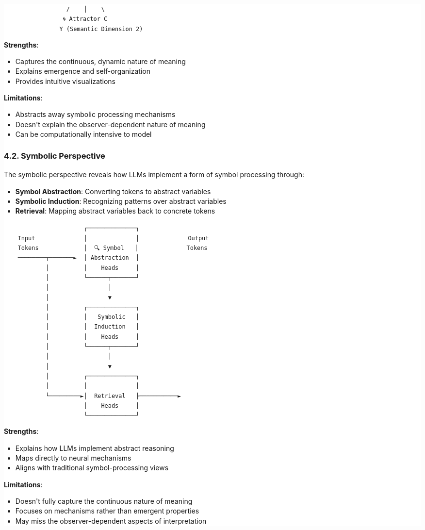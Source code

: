 ```
                  /    │    \
                 🌀 Attractor C
                Y (Semantic Dimension 2)
```

**Strengths**:
- Captures the continuous, dynamic nature of meaning
- Explains emergence and self-organization
- Provides intuitive visualizations

**Limitations**:
- Abstracts away symbolic processing mechanisms
- Doesn't explain the observer-dependent nature of meaning
- Can be computationally intensive to model

### 4.2. Symbolic Perspective

The symbolic perspective reveals how LLMs implement a form of symbol processing through:
- **Symbol Abstraction**: Converting tokens to abstract variables
- **Symbolic Induction**: Recognizing patterns over abstract variables
- **Retrieval**: Mapping abstract variables back to concrete tokens

```
                       ┌──────────────┐
    Input              │              │              Output
    Tokens             │  🔍 Symbol   │              Tokens
    ────────┬───────►  │ Abstraction  │
            │          │    Heads     │
            │          └──────┬───────┘
            │                 │
            │                 ▼
            │          ┌──────────────┐
            │          │   Symbolic   │
            │          │  Induction   │
            │          │    Heads     │
            │          └──────┬───────┘
            │                 │
            │                 ▼
            │          ┌──────────────┐
            │          │              │
            └─────────►│  Retrieval   ├───────────►
                       │    Heads     │
                       └──────────────┘
```

**Strengths**:
- Explains how LLMs implement abstract reasoning
- Maps directly to neural mechanisms
- Aligns with traditional symbol-processing views

**Limitations**:
- Doesn't fully capture the continuous nature of meaning
- Focuses on mechanisms rather than emergent properties
- May miss the observer-dependent aspects of interpretation
